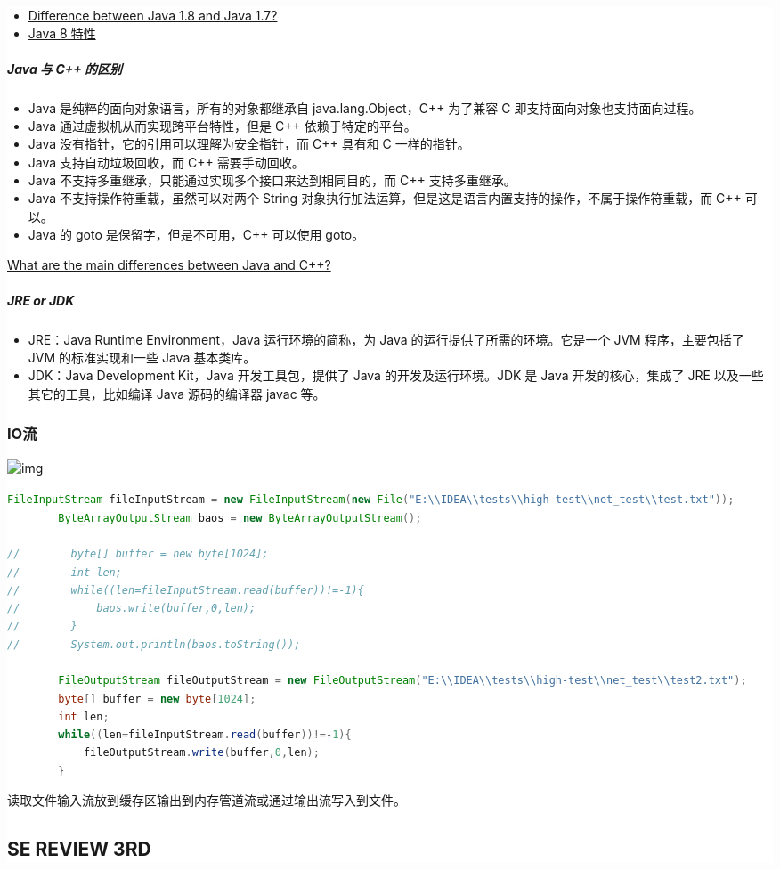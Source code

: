 - [Difference between Java 1.8 and Java 1.7?](http://www.selfgrowth.com/articles/difference-between-java-18-and-java-17)
- [Java 8 特性](http://www.importnew.com/19345.html)

##### Java 与 C++ 的区别

- Java 是纯粹的面向对象语言，所有的对象都继承自 java.lang.Object，C++ 为了兼容 C 即支持面向对象也支持面向过程。
- Java 通过虚拟机从而实现跨平台特性，但是 C++ 依赖于特定的平台。
- Java 没有指针，它的引用可以理解为安全指针，而 C++ 具有和 C 一样的指针。
- Java 支持自动垃圾回收，而 C++ 需要手动回收。
- Java 不支持多重继承，只能通过实现多个接口来达到相同目的，而 C++ 支持多重继承。
- Java 不支持操作符重载，虽然可以对两个 String 对象执行加法运算，但是这是语言内置支持的操作，不属于操作符重载，而 C++ 可以。
- Java 的 goto 是保留字，但是不可用，C++ 可以使用 goto。

[What are the main differences between Java and C++?](http://cs-fundamentals.com/tech-interview/java/differences-between-java-and-cpp.php)

##### JRE or JDK

- JRE：Java Runtime Environment，Java 运行环境的简称，为 Java 的运行提供了所需的环境。它是一个 JVM 程序，主要包括了 JVM 的标准实现和一些 Java 基本类库。
- JDK：Java Development Kit，Java 开发工具包，提供了 Java 的开发及运行环境。JDK 是 Java 开发的核心，集成了 JRE 以及一些其它的工具，比如编译 Java 源码的编译器 javac 等。

### IO流

![img](C:\Users\L\Desktop\文档\photo\iostream2xx.png)

```java
FileInputStream fileInputStream = new FileInputStream(new File("E:\\IDEA\\tests\\high-test\\net_test\\test.txt"));
        ByteArrayOutputStream baos = new ByteArrayOutputStream();

//        byte[] buffer = new byte[1024];
//        int len;
//        while((len=fileInputStream.read(buffer))!=-1){
//            baos.write(buffer,0,len);
//        }
//        System.out.println(baos.toString());
        
        FileOutputStream fileOutputStream = new FileOutputStream("E:\\IDEA\\tests\\high-test\\net_test\\test2.txt");
        byte[] buffer = new byte[1024];
        int len;
        while((len=fileInputStream.read(buffer))!=-1){
            fileOutputStream.write(buffer,0,len);
        }
```

读取文件输入流放到缓存区输出到内存管道流或通过输出流写入到文件。



## SE REVIEW 3RD
